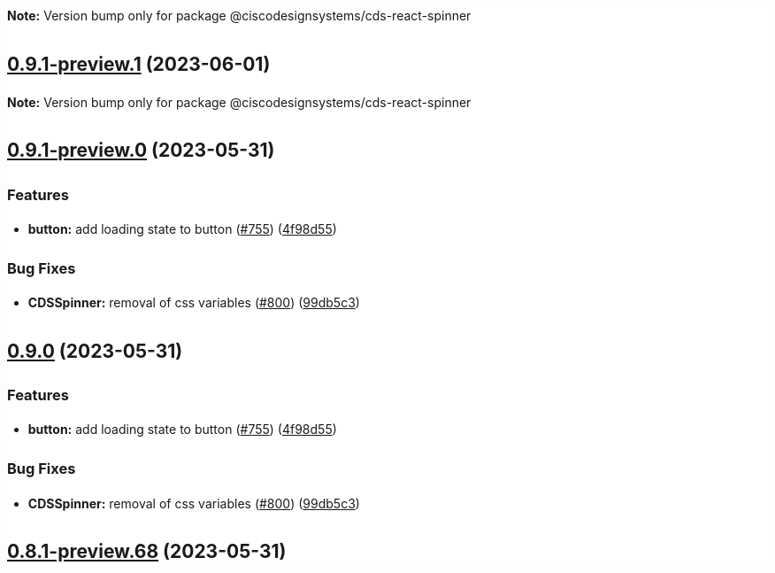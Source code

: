 **Note:** Version bump only for package @ciscodesignsystems/cds-react-spinner





## [0.9.1-preview.1](https://github.com/ciscodesignsystems/magnetic-common-design-system/compare/v0.9.0...v0.9.1-preview.1) (2023-06-01)

**Note:** Version bump only for package @ciscodesignsystems/cds-react-spinner





## [0.9.1-preview.0](https://github.com/ciscodesignsystems/magnetic-common-design-system/compare/v0.8.0...v0.9.1-preview.0) (2023-05-31)


### Features

* **button:** add loading state to button ([#755](https://github.com/ciscodesignsystems/magnetic-common-design-system/issues/755)) ([4f98d55](https://github.com/ciscodesignsystems/magnetic-common-design-system/commit/4f98d55d88cbb5273303a1b8e490cf9021b8baeb))


### Bug Fixes

* **CDSSpinner:** removal of css variables ([#800](https://github.com/ciscodesignsystems/magnetic-common-design-system/issues/800)) ([99db5c3](https://github.com/ciscodesignsystems/magnetic-common-design-system/commit/99db5c34517913bb5cacc9f6668e1c5708f583e5))



## [0.9.0](https://github.com/ciscodesignsystems/magnetic-common-design-system/compare/v0.8.0...v0.9.0) (2023-05-31)


### Features

* **button:** add loading state to button ([#755](https://github.com/ciscodesignsystems/magnetic-common-design-system/issues/755)) ([4f98d55](https://github.com/ciscodesignsystems/magnetic-common-design-system/commit/4f98d55d88cbb5273303a1b8e490cf9021b8baeb))


### Bug Fixes

* **CDSSpinner:** removal of css variables ([#800](https://github.com/ciscodesignsystems/magnetic-common-design-system/issues/800)) ([99db5c3](https://github.com/ciscodesignsystems/magnetic-common-design-system/commit/99db5c34517913bb5cacc9f6668e1c5708f583e5))



## [0.8.1-preview.68](https://github.com/ciscodesignsystems/magnetic-common-design-system/compare/v0.8.0...v0.8.1-preview.68) (2023-05-31)
